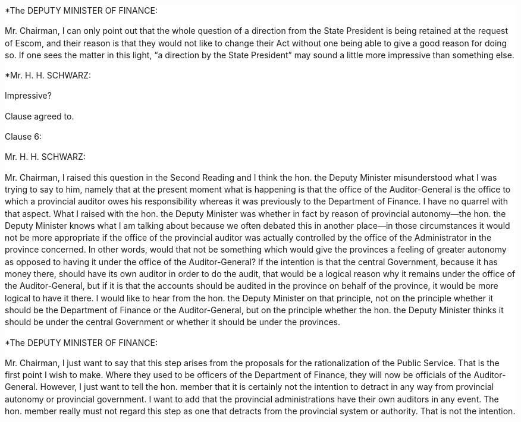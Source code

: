 <from>*The <person refersTo="hansard_za">DEPUTY MINISTER OF FINANCE</person>:</from>

<p>Mr. Chairman, I can only point out that the whole question of a direction from the State President is being retained at the request of Escom, and their reason is that they would not like to change their Act without one being able to give a good reason for doing so. If one sees the matter in this light, &#x201C;a direction by the State President&#x201D; may sound a little more impressive than something else.</p>

</speech>

<speech by="#schwarz">

<from>*Mr. <person refersTo="hansard_za">H. H. SCHWARZ</person>:</from>

<p>Impressive?</p>

</speech>

<p>Clause agreed to.</p>

<p><span class="col_3447-3448" refersTo="page_0080"/>Clause 6:</p>

<speech by="#schwarz">

<from>Mr. <person refersTo="hansard_za">H. H. SCHWARZ</person>:</from>

<p>Mr. Chairman, I raised this question in the Second Reading and I think the hon. the Deputy Minister misunderstood what I was trying to say to him, namely that at the present moment what is happening is that the office of the Auditor-General is the office to which a provincial auditor owes his responsibility whereas it was previously to the Department of Finance. I have no quarrel with that aspect. What I raised with the hon. the Deputy Minister was whether in fact by reason of provincial autonomy&#x2014;the hon. the Deputy Minister knows what I am talking about because we often debated this in another place&#x2014;in those circumstances it would not be more appropriate if the office of the provincial auditor was actually controlled by the office of the Administrator in the province concerned. In other words, would that not be something which would give the provinces a feeling of greater autonomy as opposed to having it under the office of the Auditor-General? If the intention is that the central Government, because it has money there, should have its own auditor in order to do the audit, that would be a logical reason why it remains under the office of the Auditor-General, but if it is that the accounts should be audited in the province on behalf of the province, it would be more logical to have it there. I would like to hear from the hon. the Deputy Minister on that principle, not on the principle whether it should be the Department of Finance or the Auditor-General, but on the principle whether the hon. the Deputy Minister thinks it should be under the central Government or whether it should be under the provinces.</p>

</speech>

<speech by="#deputy_minister_of_finance">

<from>*The <person refersTo="hansard_za">DEPUTY MINISTER OF FINANCE</person>:</from>

<p>Mr. Chairman, I just want to say that this step arises from the proposals for the rationalization of the Public Service. That is the first point I wish to make. Where they used to be officers of the Department of Finance, they will now be officials of the Auditor-General. However, I just want to tell the hon. member that it is certainly not the intention to detract in any way from provincial autonomy or provincial government. I want to add that the provincial administrations have their own auditors in any event. The hon. member really must not regard this step as one that detracts from the provincial system or authority. That is not the intention.</p>
